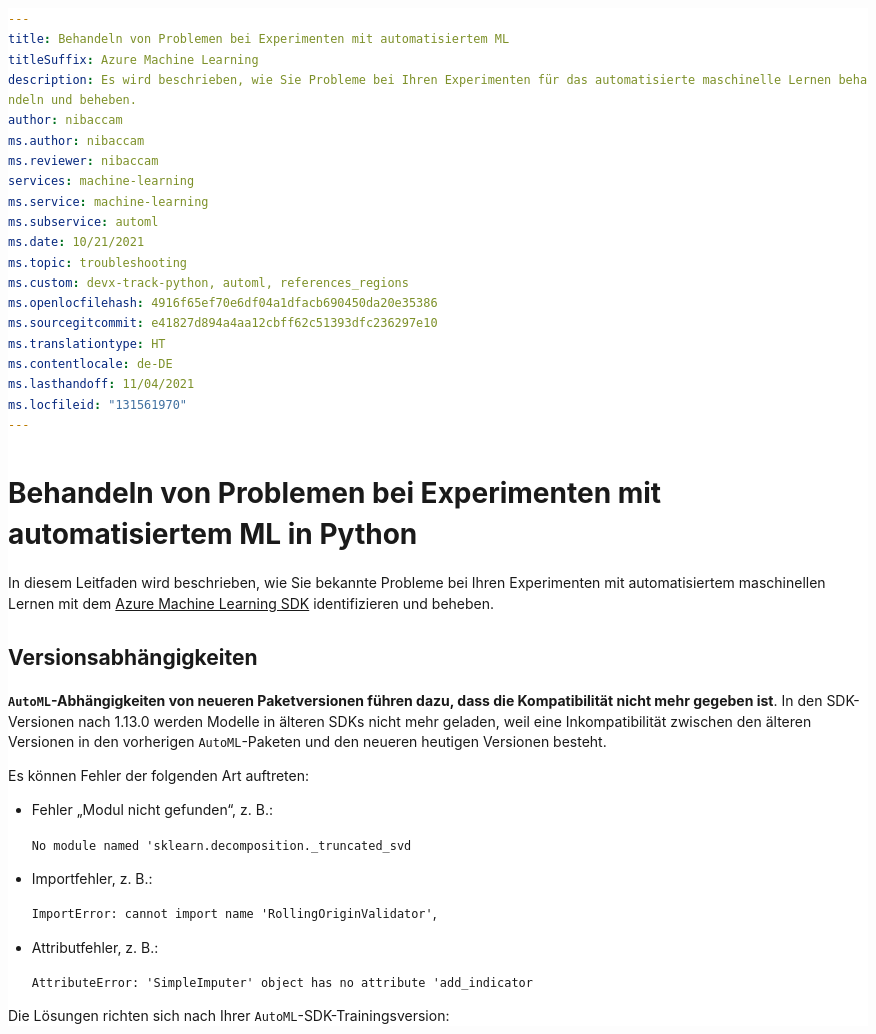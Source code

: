 ```yaml
---
title: Behandeln von Problemen bei Experimenten mit automatisiertem ML
titleSuffix: Azure Machine Learning
description: Es wird beschrieben, wie Sie Probleme bei Ihren Experimenten für das automatisierte maschinelle Lernen behandeln und beheben.
author: nibaccam
ms.author: nibaccam
ms.reviewer: nibaccam
services: machine-learning
ms.service: machine-learning
ms.subservice: automl
ms.date: 10/21/2021
ms.topic: troubleshooting
ms.custom: devx-track-python, automl, references_regions
ms.openlocfilehash: 4916f65ef70e6df04a1dfacb690450da20e35386
ms.sourcegitcommit: e41827d894a4aa12cbff62c51393dfc236297e10
ms.translationtype: HT
ms.contentlocale: de-DE
ms.lasthandoff: 11/04/2021
ms.locfileid: "131561970"
---
```

# <a name="troubleshoot-automated-ml-experiments-in-python"></a>Behandeln von Problemen bei Experimenten mit automatisiertem ML in Python

In diesem Leitfaden wird beschrieben, wie Sie bekannte Probleme bei Ihren Experimenten mit automatisiertem maschinellen Lernen mit dem [Azure Machine Learning SDK](/python/api/overview/azure/ml/intro) identifizieren und beheben.

## <a name="version-dependencies"></a>Versionsabhängigkeiten

**`AutoML`-Abhängigkeiten von neueren Paketversionen führen dazu, dass die Kompatibilität nicht mehr gegeben ist**. In den SDK-Versionen nach 1.13.0 werden Modelle in älteren SDKs nicht mehr geladen, weil eine Inkompatibilität zwischen den älteren Versionen in den vorherigen `AutoML`-Paketen und den neueren heutigen Versionen besteht.

Es können Fehler der folgenden Art auftreten:

* Fehler „Modul nicht gefunden“, z. B.:

  `No module named 'sklearn.decomposition._truncated_svd`

* Importfehler, z. B.:

  `ImportError: cannot import name 'RollingOriginValidator'`,
* Attributfehler, z. B.:

  `AttributeError: 'SimpleImputer' object has no attribute 'add_indicator`

Die Lösungen richten sich nach Ihrer `AutoML`-SDK-Trainingsversion:
